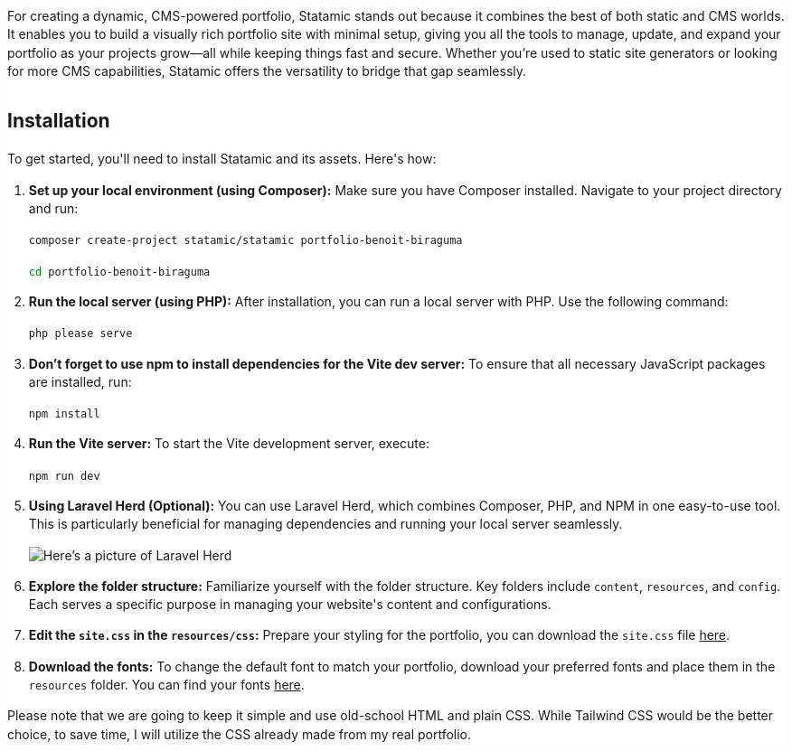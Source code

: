 For creating a dynamic, CMS-powered portfolio, Statamic stands out because it combines the best of both static and CMS worlds. It enables you to build a visually rich portfolio site with minimal setup, giving you all the tools to manage, update, and expand your portfolio as your projects grow—all while keeping things fast and secure. Whether you’re used to static site generators or looking for more CMS capabilities, Statamic offers the versatility to bridge that gap seamlessly.

## Installation
To get started, you'll need to install Statamic and its assets. Here's how:

1. **Set up your local environment (using Composer):**
   Make sure you have Composer installed. Navigate to your project directory and run:
   ```zsh
   composer create-project statamic/statamic portfolio-benoit-biraguma
   ```
   ```zsh
   cd portfolio-benoit-biraguma
   ```

2. **Run the local server (using PHP):**
   After installation, you can run a local server with PHP. Use the following command:
   ```zsh
   php please serve
   ```

3. **Don’t forget to use npm to install dependencies for the Vite dev server:**
   To ensure that all necessary JavaScript packages are installed, run:
   ```zsh
   npm install
   ```

4. **Run the Vite server:**
   To start the Vite development server, execute:
   ```zsh
   npm run dev
   ```

5. **Using Laravel Herd (Optional):**
   You can use Laravel Herd, which combines Composer, PHP, and NPM in one easy-to-use tool. This is particularly beneficial for managing dependencies and running your local server seamlessly.
   
   ![Here’s a picture of Laravel Herd](/assets/tutorials/statamic/statamic_img-1.jpg)

6. **Explore the folder structure:**
   Familiarize yourself with the folder structure. Key folders include `content`, `resources`, and `config`. Each serves a specific purpose in managing your website's content and configurations.

7. **Edit the `site.css` in the `resources/css`:**
  Prepare your styling for the portfolio, you can download the `site.css` file [here](https://eu-central-1-shared-euc1-02.graphassets.com/cm08fb0cq0rt707uve8jz391a/cm2ymd4yx7yea07unni9g7zhw).

8. **Download the fonts:**
   To change the default font to match your portfolio, download your preferred fonts and place them in the `resources` folder. You can find your fonts [here](https://eu-central-1-shared-euc1-02.graphassets.com/cm08fb0cq0rt707uve8jz391a/cm2ymiynl8hkv07uw690npemw).

Please note that we are going to keep it simple and use old-school HTML and plain CSS. While Tailwind CSS would be the better choice, to save time, I will utilize the CSS already made from my real portfolio.
